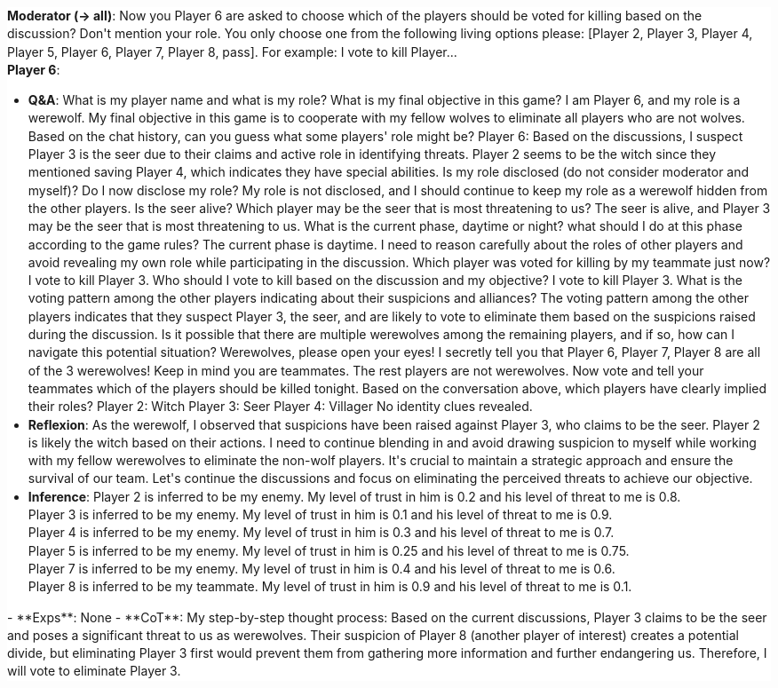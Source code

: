 **Moderator (-> all)**: Now you Player 6 are asked to choose which of the players should be voted for killing based on the discussion? Don't mention your role. You only choose one from the following living options please: [Player 2, Player 3, Player 4, Player 5, Player 6, Player 7, Player 8, pass]. For example: I vote to kill Player...  
**Player 6**:  
- **Q&A**: What is my player name and what is my role? What is my final objective in this game? I am Player 6, and my role is a werewolf. My final objective in this game is to cooperate with my fellow wolves to eliminate all players who are not wolves.
Based on the chat history, can you guess what some players' role might be? Player 6: Based on the discussions, I suspect Player 3 is the seer due to their claims and active role in identifying threats. Player 2 seems to be the witch since they mentioned saving Player 4, which indicates they have special abilities.
Is my role disclosed (do not consider moderator and myself)? Do I now disclose my role? My role is not disclosed, and I should continue to keep my role as a werewolf hidden from the other players.
Is the seer alive? Which player may be the seer that is most threatening to us? The seer is alive, and Player 3 may be the seer that is most threatening to us.
What is the current phase, daytime or night? what should I do at this phase according to the game rules? The current phase is daytime. I need to reason carefully about the roles of other players and avoid revealing my own role while participating in the discussion.
Which player was voted for killing by my teammate just now? I vote to kill Player 3.
Who should I vote to kill based on the discussion and my objective? I vote to kill Player 3.
What is the voting pattern among the other players indicating about their suspicions and alliances? The voting pattern among the other players indicates that they suspect Player 3, the seer, and are likely to vote to eliminate them based on the suspicions raised during the discussion.
Is it possible that there are multiple werewolves among the remaining players, and if so, how can I navigate this potential situation? Werewolves, please open your eyes! I secretly tell you that Player 6, Player 7, Player 8 are all of the 3 werewolves! Keep in mind you are teammates. The rest players are not werewolves. Now vote and tell your teammates which of the players should be killed tonight.
Based on the conversation above, which players have clearly implied their roles? Player 2: Witch   Player 3: Seer   Player 4: Villager   No identity clues revealed.  
- **Reflexion**: As the werewolf, I observed that suspicions have been raised against Player 3, who claims to be the seer. Player 2 is likely the witch based on their actions. I need to continue blending in and avoid drawing suspicion to myself while working with my fellow werewolves to eliminate the non-wolf players. It's crucial to maintain a strategic approach and ensure the survival of our team. Let's continue the discussions and focus on eliminating the perceived threats to achieve our objective.  
- **Inference**: Player 2 is inferred to be my enemy. My level of trust in him is 0.2 and his level of threat to me is 0.8.  
Player 3 is inferred to be my enemy. My level of trust in him is 0.1 and his level of threat to me is 0.9.  
Player 4 is inferred to be my enemy. My level of trust in him is 0.3 and his level of threat to me is 0.7.  
Player 5 is inferred to be my enemy. My level of trust in him is 0.25 and his level of threat to me is 0.75.  
Player 7 is inferred to be my enemy. My level of trust in him is 0.4 and his level of threat to me is 0.6.  
Player 8 is inferred to be my teammate. My level of trust in him is 0.9 and his level of threat to me is 0.1.  
<EOS>  
- **Exps**: None  
- **CoT**: My step-by-step thought process: Based on the current discussions, Player 3 claims to be the seer and poses a significant threat to us as werewolves. Their suspicion of Player 8 (another player of interest) creates a potential divide, but eliminating Player 3 first would prevent them from gathering more information and further endangering us. Therefore, I will vote to eliminate Player 3.
